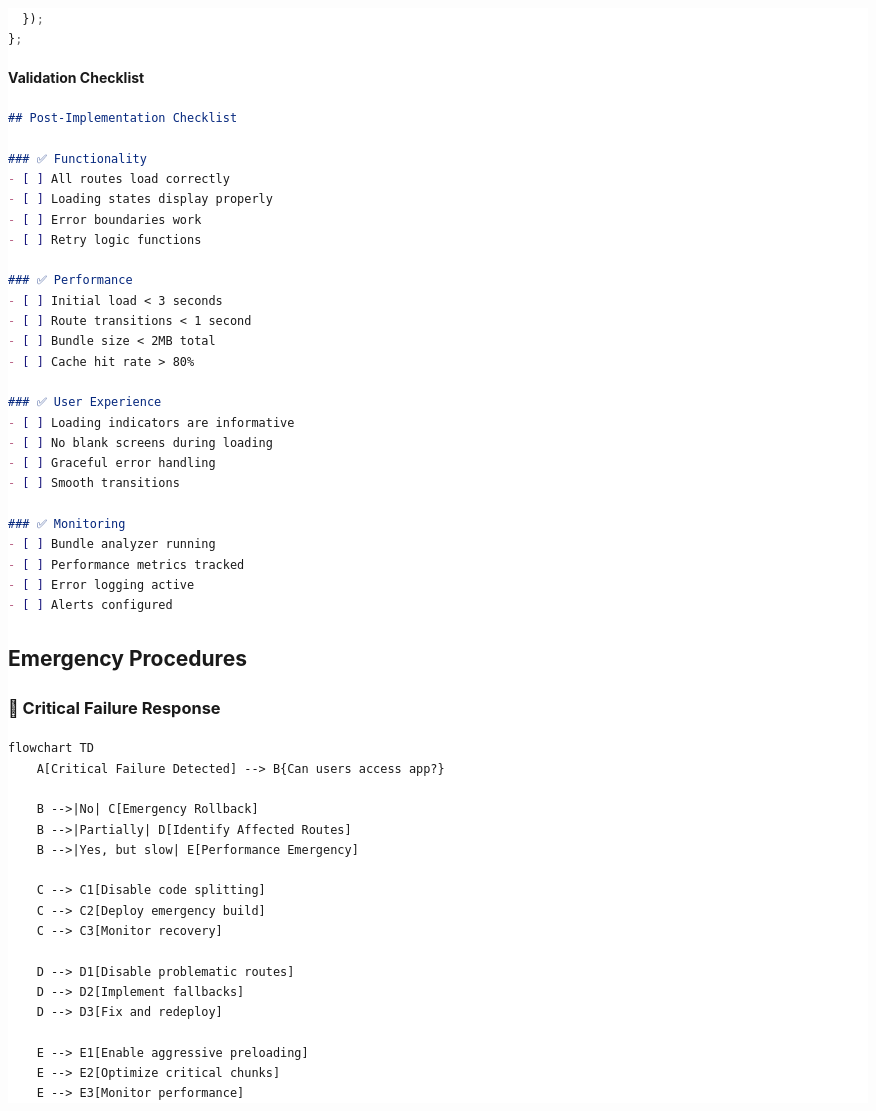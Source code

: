 ```javascript
  });
};
```

#### Validation Checklist

```markdown
## Post-Implementation Checklist

### ✅ Functionality
- [ ] All routes load correctly
- [ ] Loading states display properly
- [ ] Error boundaries work
- [ ] Retry logic functions

### ✅ Performance
- [ ] Initial load < 3 seconds
- [ ] Route transitions < 1 second
- [ ] Bundle size < 2MB total
- [ ] Cache hit rate > 80%

### ✅ User Experience
- [ ] Loading indicators are informative
- [ ] No blank screens during loading
- [ ] Graceful error handling
- [ ] Smooth transitions

### ✅ Monitoring
- [ ] Bundle analyzer running
- [ ] Performance metrics tracked
- [ ] Error logging active
- [ ] Alerts configured
```

## Emergency Procedures

### 🚨 Critical Failure Response

```mermaid
flowchart TD
    A[Critical Failure Detected] --> B{Can users access app?}
    
    B -->|No| C[Emergency Rollback]
    B -->|Partially| D[Identify Affected Routes]
    B -->|Yes, but slow| E[Performance Emergency]
    
    C --> C1[Disable code splitting]
    C --> C2[Deploy emergency build]
    C --> C3[Monitor recovery]
    
    D --> D1[Disable problematic routes]
    D --> D2[Implement fallbacks]
    D --> D3[Fix and redeploy]
    
    E --> E1[Enable aggressive preloading]
    E --> E2[Optimize critical chunks]
    E --> E3[Monitor performance]
```
